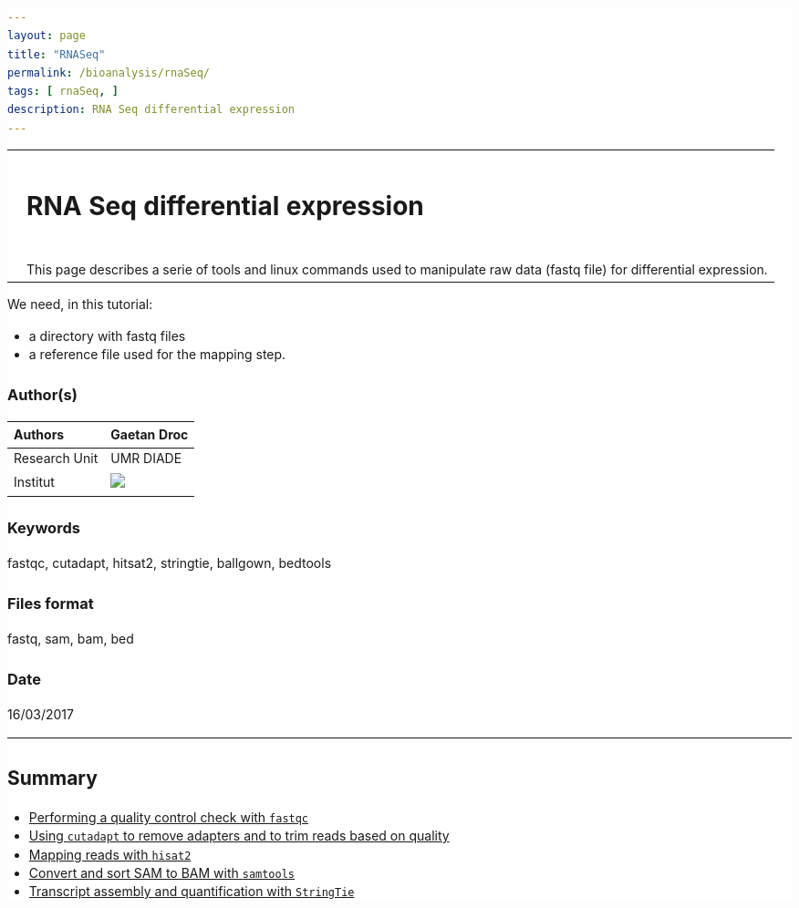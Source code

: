 ```yaml
---
layout: page
title: "RNASeq"
permalink: /bioanalysis/rnaSeq/
tags: [ rnaSeq, ]
description: RNA Seq differential expression
---
```

<table class="table-contact">
<tr>
<td><img width="100%" src="{{ site.url }}/images/trainings-linux.png" alt="" />
</td>
<td>
<h1> RNA Seq differential expression</h1><br />
This page describes a serie of tools and linux commands used to manipulate raw data (fastq file) for differential expression.
</td>
</tr>
</table>


We need, in this tutorial:
* a directory with fastq files
* a reference file used for the mapping step.


### Author(s)

| Authors  | Gaetan Droc  |
| :------------- | :------------- |
| Research Unit | UMR DIADE   |
| Institut |  <img src="http://s3f-haiti.cirad.fr/var/projets/storage/images/media/media_s3f_haiti/logo_agap/54594-1-fre-FR/logo_agap_medium.jpg" width="20%"> |

### Keywords
fastqc, cutadapt, hitsat2, stringtie, ballgown, bedtools

### Files format
fastq, sam, bam, bed

### Date
16/03/2017



***

## Summary



- [Performing a quality control check with `fastqc`](#fastqc)
- [Using `cutadapt` to remove adapters and to trim reads based on quality](#cutadapt)
- [Mapping reads with `hisat2`](#hisat2)
- [Convert and sort SAM to BAM with `samtools`](#samtools)
- [Transcript assembly and quantification with `StringTie`](#stringtie)
